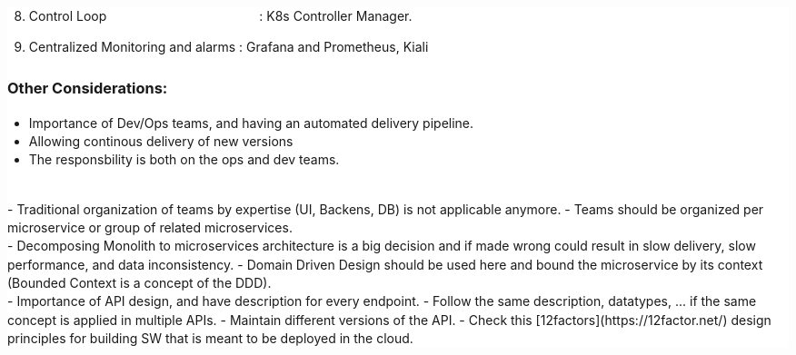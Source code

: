 8. Control Loop&emsp;&emsp;&emsp;&emsp;&emsp;&emsp;&emsp;&emsp;&emsp;&emsp;&emsp;&emsp;: K8s Controller Manager.

9. Centralized Monitoring and alarms  : Grafana and Prometheus, Kiali

### Other Considerations:

- Importance of Dev/Ops teams, and having an automated delivery pipeline.
- Allowing continous delivery of new versions
- The responsbility is both on the ops and dev teams.
<br />
- Traditional organization of teams by expertise (UI, Backens, DB) is not applicable anymore.
- Teams should be organized per microservice or group of related microservices.
<br />
- Decomposing Monolith to microservices architecture is a big decision and if made wrong could result in slow delivery, slow performance, and data inconsistency.
- Domain Driven Design should be used here and bound the microservice by its context (Bounded Context is a concept of the DDD).
<br />
- Importance of API design, and have description for every endpoint.
- Follow the same description, datatypes, ... if the same concept is applied in multiple APIs.
- Maintain different versions of the API.
- Check this [12factors](https://12factor.net/) design principles for building SW that is meant to be deployed in the cloud.